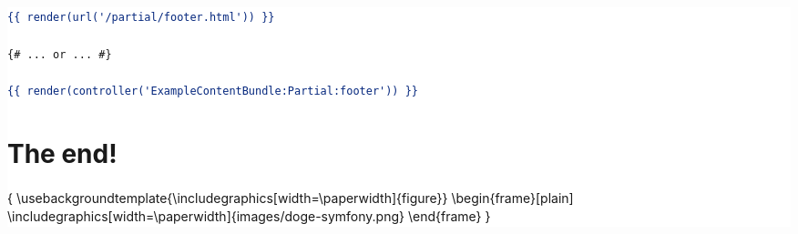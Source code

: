 ```djangotemplate
{{ render(url('/partial/footer.html')) }}

{# ... or ... #}

{{ render(controller('ExampleContentBundle:Partial:footer')) }}
```

# The end!

{
    \usebackgroundtemplate{\includegraphics[width=\paperwidth]{figure}}
    \begin{frame}[plain]
        \includegraphics[width=\paperwidth]{images/doge-symfony.png}
    \end{frame}
}


